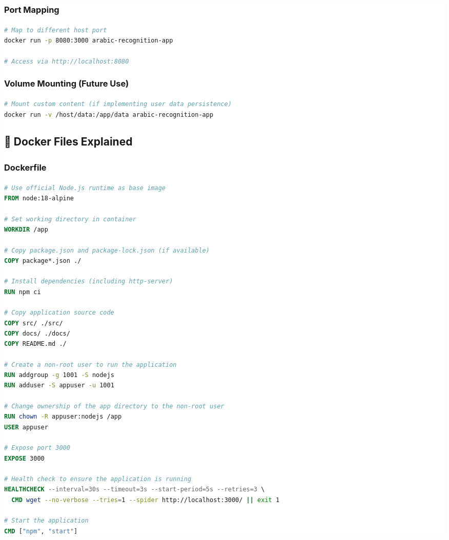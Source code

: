 ### Port Mapping
```bash
# Map to different host port
docker run -p 8080:3000 arabic-recognition-app

# Access via http://localhost:8080
```

### Volume Mounting (Future Use)
```bash
# Mount custom content (if implementing user data persistence)
docker run -v /host/data:/app/data arabic-recognition-app
```

## 📁 Docker Files Explained

### Dockerfile
```dockerfile
# Use official Node.js runtime as base image
FROM node:18-alpine

# Set working directory in container
WORKDIR /app

# Copy package.json and package-lock.json (if available)
COPY package*.json ./

# Install dependencies (including http-server)
RUN npm ci

# Copy application source code
COPY src/ ./src/
COPY docs/ ./docs/
COPY README.md ./

# Create a non-root user to run the application
RUN addgroup -g 1001 -S nodejs
RUN adduser -S appuser -u 1001

# Change ownership of the app directory to the non-root user
RUN chown -R appuser:nodejs /app
USER appuser

# Expose port 3000
EXPOSE 3000

# Health check to ensure the application is running
HEALTHCHECK --interval=30s --timeout=3s --start-period=5s --retries=3 \
  CMD wget --no-verbose --tries=1 --spider http://localhost:3000/ || exit 1

# Start the application
CMD ["npm", "start"]
```
